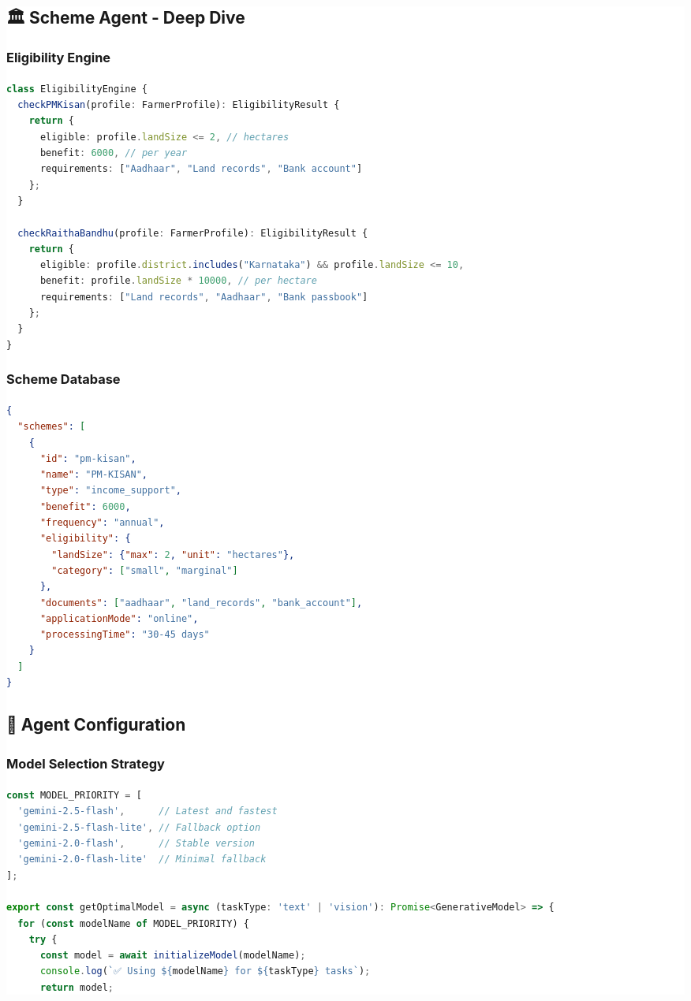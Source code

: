 ## 🏛️ Scheme Agent - Deep Dive

### Eligibility Engine
```typescript
class EligibilityEngine {
  checkPMKisan(profile: FarmerProfile): EligibilityResult {
    return {
      eligible: profile.landSize <= 2, // hectares
      benefit: 6000, // per year
      requirements: ["Aadhaar", "Land records", "Bank account"]
    };
  }
  
  checkRaithaBandhu(profile: FarmerProfile): EligibilityResult {
    return {
      eligible: profile.district.includes("Karnataka") && profile.landSize <= 10,
      benefit: profile.landSize * 10000, // per hectare
      requirements: ["Land records", "Aadhaar", "Bank passbook"]
    };
  }
}
```

### Scheme Database
```json
{
  "schemes": [
    {
      "id": "pm-kisan",
      "name": "PM-KISAN",
      "type": "income_support",
      "benefit": 6000,
      "frequency": "annual",
      "eligibility": {
        "landSize": {"max": 2, "unit": "hectares"},
        "category": ["small", "marginal"]
      },
      "documents": ["aadhaar", "land_records", "bank_account"],
      "applicationMode": "online",
      "processingTime": "30-45 days"
    }
  ]
}
```

## 🔧 Agent Configuration

### Model Selection Strategy
```typescript
const MODEL_PRIORITY = [
  'gemini-2.5-flash',      // Latest and fastest
  'gemini-2.5-flash-lite', // Fallback option
  'gemini-2.0-flash',      // Stable version
  'gemini-2.0-flash-lite'  // Minimal fallback
];

export const getOptimalModel = async (taskType: 'text' | 'vision'): Promise<GenerativeModel> => {
  for (const modelName of MODEL_PRIORITY) {
    try {
      const model = await initializeModel(modelName);
      console.log(`✅ Using ${modelName} for ${taskType} tasks`);
      return model;
```